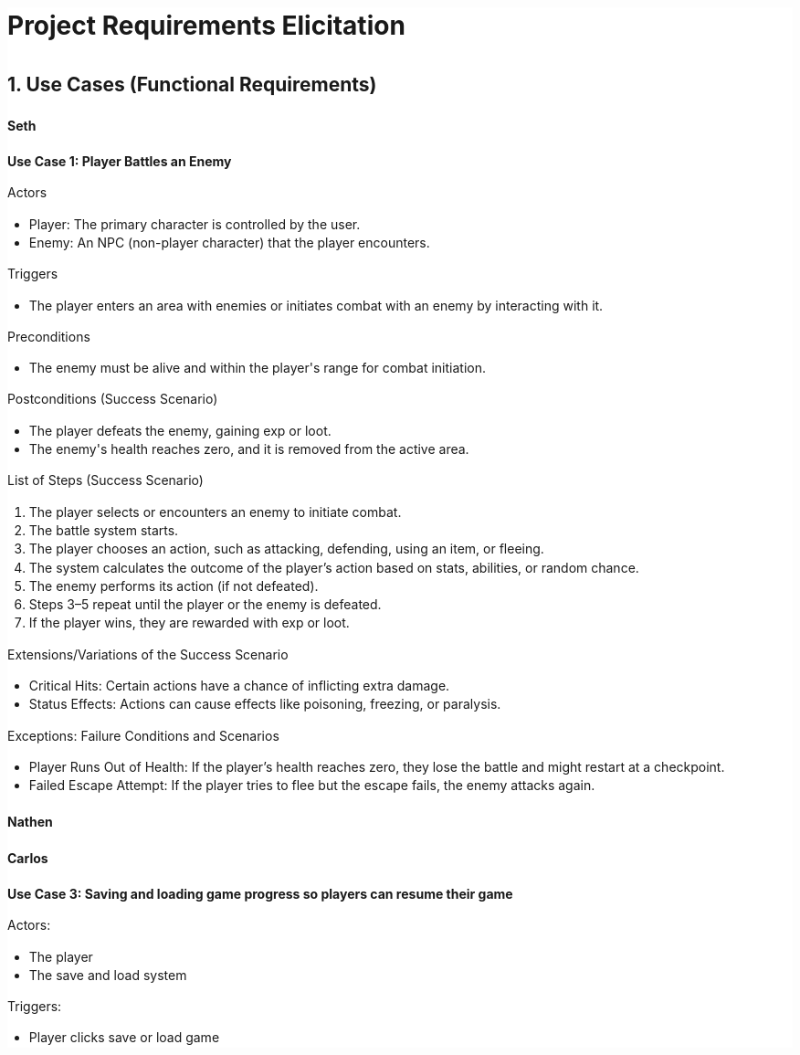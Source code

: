 # Project Requirements Elicitation 

## 1. Use Cases (Functional Requirements)  

#### Seth 

**Use Case 1: Player Battles an Enemy**

Actors 
* Player: The primary character is controlled by the user. 
* Enemy: An NPC (non-player character) that the player encounters. 

Triggers 
* The player enters an area with enemies or initiates combat with an enemy by interacting with it. 

Preconditions 
* The enemy must be alive and within the player's range for combat initiation. 

Postconditions (Success Scenario) 
* The player defeats the enemy, gaining exp or loot. 
* The enemy's health reaches zero, and it is removed from the active area. 

List of Steps (Success Scenario) 
1. The player selects or encounters an enemy to initiate combat. 
2. The battle system starts. 
3. The player chooses an action, such as attacking, defending, using an item, or fleeing. 
4. The system calculates the outcome of the player’s action based on stats, abilities, or random chance. 
5. The enemy performs its action (if not defeated). 
6. Steps 3–5 repeat until the player or the enemy is defeated. 
7. If the player wins, they are rewarded with exp or loot. 

Extensions/Variations of the Success Scenario 
* Critical Hits: Certain actions have a chance of inflicting extra damage. 
* Status Effects: Actions can cause effects like poisoning, freezing, or paralysis. 

Exceptions: Failure Conditions and Scenarios 
* Player Runs Out of Health: If the player’s health reaches zero, they lose the battle and might restart at a checkpoint. 
* Failed Escape Attempt: If the player tries to flee but the escape fails, the enemy attacks again. 

#### Nathen 

#### Carlos 

**Use Case 3: Saving and loading game progress so players can resume their game**

Actors:
* The player
* The save and load system
  
Triggers: 
* Player clicks save or load game 
